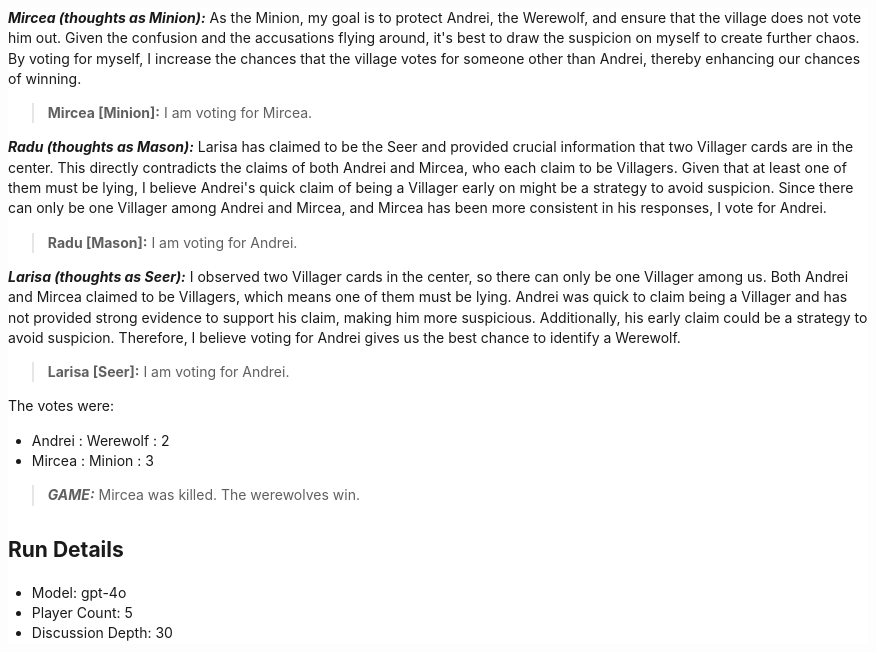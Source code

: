 
***Mircea (thoughts as Minion):*** As the Minion, my goal is to protect Andrei, the Werewolf, and ensure that the village does not vote him out. Given the confusion and the accusations flying around, it's best to draw the suspicion on myself to create further chaos. By voting for myself, I increase the chances that the village votes for someone other than Andrei, thereby enhancing our chances of winning.
> **Mircea [Minion]:** I am voting for Mircea.


***Radu (thoughts as Mason):*** Larisa has claimed to be the Seer and provided crucial information that two Villager cards are in the center. This directly contradicts the claims of both Andrei and Mircea, who each claim to be Villagers. Given that at least one of them must be lying, I believe Andrei's quick claim of being a Villager early on might be a strategy to avoid suspicion. Since there can only be one Villager among Andrei and Mircea, and Mircea has been more consistent in his responses, I vote for Andrei.
> **Radu [Mason]:** I am voting for Andrei.


***Larisa (thoughts as Seer):*** I observed two Villager cards in the center, so there can only be one Villager among us. Both Andrei and Mircea claimed to be Villagers, which means one of them must be lying. Andrei was quick to claim being a Villager and has not provided strong evidence to support his claim, making him more suspicious. Additionally, his early claim could be a strategy to avoid suspicion. Therefore, I believe voting for Andrei gives us the best chance to identify a Werewolf.
> **Larisa [Seer]:** I am voting for Andrei.


The votes were:
* Andrei : Werewolf : 2
* Mircea : Minion : 3



>***GAME:*** Mircea was killed. The werewolves win.


## Run Details

* Model: gpt-4o
* Player Count: 5
* Discussion Depth: 30
